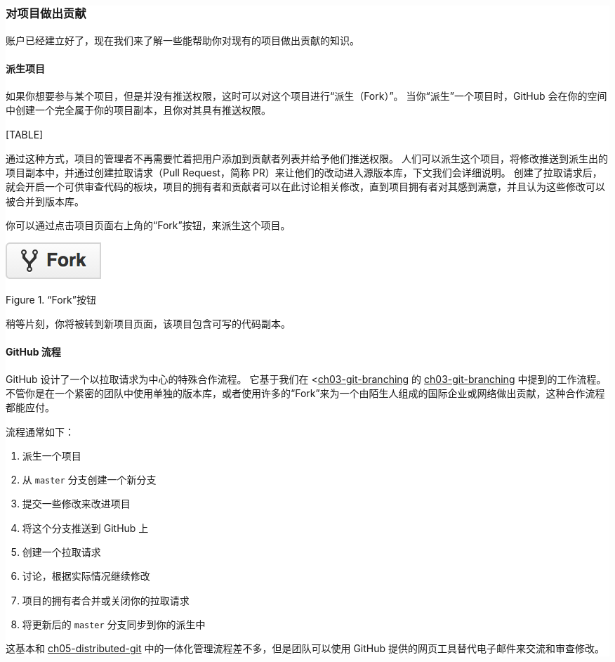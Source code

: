 ### 对项目做出贡献

账户已经建立好了，现在我们来了解一些能帮助你对现有的项目做出贡献的知识。

#### 派生项目

如果你想要参与某个项目，但是并没有推送权限，这时可以对这个项目进行“派生（Fork）”。
当你“派生”一个项目时，GitHub
会在你的空间中创建一个完全属于你的项目副本，且你对其具有推送权限。

[TABLE]

通过这种方式，项目的管理者不再需要忙着把用户添加到贡献者列表并给予他们推送权限。
人们可以派生这个项目，将修改推送到派生出的项目副本中，并通过创建拉取请求（Pull
Request，简称 PR）来让他们的改动进入源版本库，下文我们会详细说明。
创建了拉取请求后，就会开启一个可供审查代码的板块，项目的拥有者和贡献者可以在此讨论相关修改，直到项目拥有者对其感到满意，并且认为这些修改可以被合并到版本库。

你可以通过点击项目页面右上角的“Fork”按钮，来派生这个项目。

![“Fork”按钮.](../../../../../images/progit/forkbutton.png)

Figure 1. “Fork”按钮

稍等片刻，你将被转到新项目页面，该项目包含可写的代码副本。

#### GitHub 流程

GitHub 设计了一个以拉取请求为中心的特殊合作流程。 它基于我们在
\<[ch03-git-branching](ch03-git-branching.md#topic_branch) 的
[ch03-git-branching](ch03-git-branching.md#ch03-git-branching)
中提到的工作流程。
不管你是在一个紧密的团队中使用单独的版本库，或者使用许多的“Fork”来为一个由陌生人组成的国际企业或网络做出贡献，这种合作流程都能应付。

流程通常如下：

1.  派生一个项目

2.  从 `master` 分支创建一个新分支

3.  提交一些修改来改进项目

4.  将这个分支推送到 GitHub 上

5.  创建一个拉取请求

6.  讨论，根据实际情况继续修改

7.  项目的拥有者合并或关闭你的拉取请求

8.  将更新后的 `master` 分支同步到你的派生中

这基本和
[ch05-distributed-git](ch05-distributed-git.md#integration_manager)
中的一体化管理流程差不多，但是团队可以使用 GitHub
提供的网页工具替代电子邮件来交流和审查修改。
